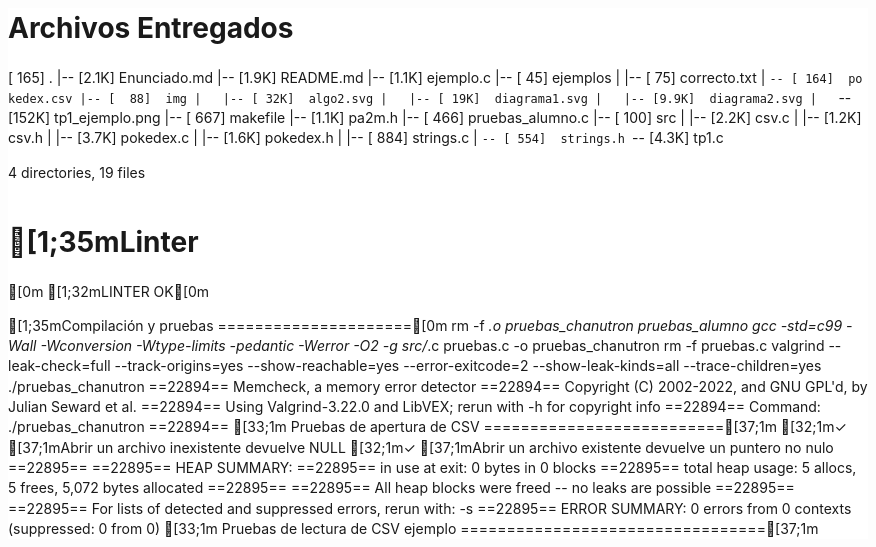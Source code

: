 Archivos Entregados
===================

[ 165]  .
|-- [2.1K]  Enunciado.md
|-- [1.9K]  README.md
|-- [1.1K]  ejemplo.c
|-- [  45]  ejemplos
|   |-- [  75]  correcto.txt
|   `-- [ 164]  pokedex.csv
|-- [  88]  img
|   |-- [ 32K]  algo2.svg
|   |-- [ 19K]  diagrama1.svg
|   |-- [9.9K]  diagrama2.svg
|   `-- [152K]  tp1_ejemplo.png
|-- [ 667]  makefile
|-- [1.1K]  pa2m.h
|-- [ 466]  pruebas_alumno.c
|-- [ 100]  src
|   |-- [2.2K]  csv.c
|   |-- [1.2K]  csv.h
|   |-- [3.7K]  pokedex.c
|   |-- [1.6K]  pokedex.h
|   |-- [ 884]  strings.c
|   `-- [ 554]  strings.h
`-- [4.3K]  tp1.c

4 directories, 19 files

[1;35mLinter
======
[0m
[1;32mLINTER OK[0m

[1;35mCompilación y pruebas
=====================[0m
rm -f *.o pruebas_chanutron pruebas_alumno
gcc -std=c99 -Wall -Wconversion -Wtype-limits -pedantic -Werror -O2 -g src/*.c pruebas.c -o pruebas_chanutron
rm -f pruebas.c
valgrind --leak-check=full --track-origins=yes --show-reachable=yes --error-exitcode=2 --show-leak-kinds=all --trace-children=yes ./pruebas_chanutron
==22894== Memcheck, a memory error detector
==22894== Copyright (C) 2002-2022, and GNU GPL'd, by Julian Seward et al.
==22894== Using Valgrind-3.22.0 and LibVEX; rerun with -h for copyright info
==22894== Command: ./pruebas_chanutron
==22894== 
[33;1m
Pruebas de apertura de CSV
==========================[37;1m
[32;1m✓ [37;1mAbrir un archivo inexistente devuelve NULL
[32;1m✓ [37;1mAbrir un archivo existente devuelve un puntero no nulo
==22895== 
==22895== HEAP SUMMARY:
==22895==     in use at exit: 0 bytes in 0 blocks
==22895==   total heap usage: 5 allocs, 5 frees, 5,072 bytes allocated
==22895== 
==22895== All heap blocks were freed -- no leaks are possible
==22895== 
==22895== For lists of detected and suppressed errors, rerun with: -s
==22895== ERROR SUMMARY: 0 errors from 0 contexts (suppressed: 0 from 0)
[33;1m
Pruebas de lectura de CSV ejemplo
=================================[37;1m